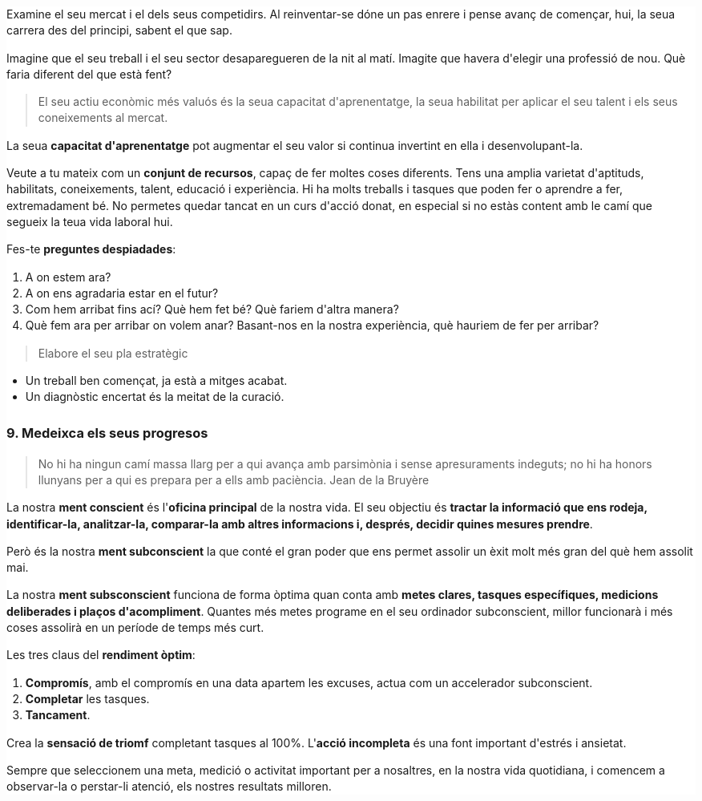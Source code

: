 Examine el seu mercat i el dels seus competidirs. Al reinventar-se dóne un pas enrere i pense avanç de començar, hui, la seua carrera des del principi, sabent el que sap.

Imagine que el seu treball i el seu sector desaparegueren de la nit al matí. Imagite que havera d'elegir una professió de nou. Què faria diferent del que està fent?

> El seu actiu econòmic més valuós és la seua capacitat d'aprenentatge, la seua habilitat per aplicar el seu talent i els seus coneixements al mercat.

La seua **capacitat d'aprenentatge** pot augmentar el seu valor si continua invertint en ella i desenvolupant-la.

Veute a tu mateix com un **conjunt de recursos**, capaç de fer moltes coses diferents. Tens una amplia varietat d'aptituds, habilitats, coneixements, talent, educació i experiència. Hi ha molts treballs i tasques que poden fer o aprendre a fer, extremadament bé. No permetes quedar tancat en un curs d'acció donat, en especial si no estàs content amb le camí que segueix la teua vida laboral hui.

Fes-te **preguntes despiadades**:

1. A on estem ara?
2. A on ens agradaria estar en el futur?
3. Com hem arribat fins ací? Què hem fet bé? Què fariem d'altra manera?
4. Què fem ara per arribar on volem anar? Basant-nos en la nostra experiència, què hauriem de fer per arribar?

> Elabore el seu pla estratègic

  - Un treball ben començat, ja està a mitges acabat.
  - Un diagnòstic encertat és la meitat de la curació.

### 9. Medeixca els seus progresos

> No hi ha ningun camí massa llarg per a qui avança amb parsimònia i sense apresuraments indeguts; no hi ha honors llunyans per a qui es prepara per a ells amb paciència. Jean de la Bruyère

La nostra **ment conscient** és l'**oficina principal** de la nostra vida. El seu objectiu és **tractar la informació que ens rodeja, identificar-la, analitzar-la, comparar-la amb altres informacions i, després, decidir quines mesures prendre**.

Però és la nostra **ment subconscient** la que conté el gran poder que ens permet assolir un èxit molt més gran del què hem assolit mai.

La nostra **ment subsconscient** funciona de forma òptima quan conta amb **metes clares, tasques específiques, medicions deliberades i plaços d'acompliment**. Quantes més metes programe en el seu ordinador subconscient, millor funcionarà i més coses assolirà en un període de temps més curt.

Les tres claus del **rendiment òptim**:

1. **Compromís**, amb el compromís en una data apartem les excuses, actua com un accelerador subconscient.
2. **Completar** les tasques.
3. **Tancament**.

Crea la **sensació de triomf** completant tasques al 100%. L'**acció incompleta** és una font important d'estrés i ansietat.

Sempre que seleccionem una meta, medició o activitat important per a nosaltres, en la nostra vida quotidiana, i comencem a observar-la o perstar-li atenció, els nostres resultats milloren.
